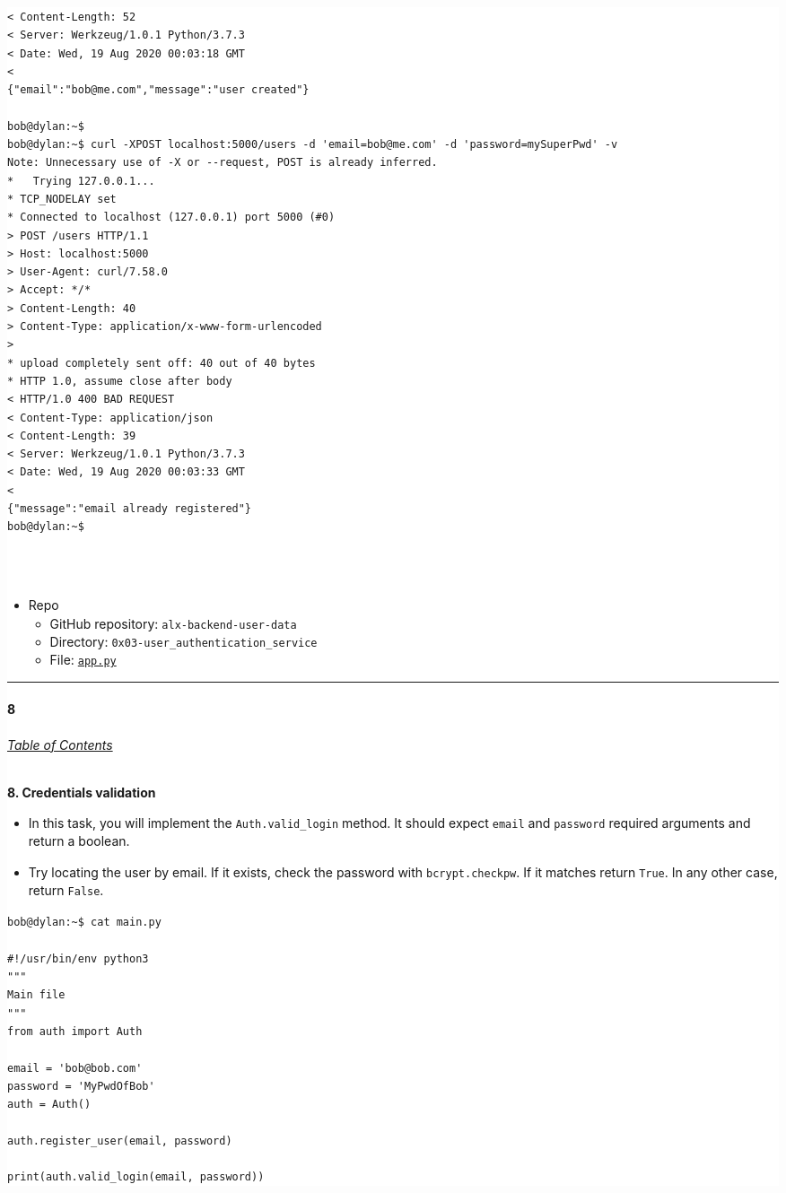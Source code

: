 ```
< Content-Length: 52
< Server: Werkzeug/1.0.1 Python/3.7.3
< Date: Wed, 19 Aug 2020 00:03:18 GMT
< 
{"email":"bob@me.com","message":"user created"}

bob@dylan:~$
bob@dylan:~$ curl -XPOST localhost:5000/users -d 'email=bob@me.com' -d 'password=mySuperPwd' -v
Note: Unnecessary use of -X or --request, POST is already inferred.
*   Trying 127.0.0.1...
* TCP_NODELAY set
* Connected to localhost (127.0.0.1) port 5000 (#0)
> POST /users HTTP/1.1
> Host: localhost:5000
> User-Agent: curl/7.58.0
> Accept: */*
> Content-Length: 40
> Content-Type: application/x-www-form-urlencoded
> 
* upload completely sent off: 40 out of 40 bytes
* HTTP 1.0, assume close after body
< HTTP/1.0 400 BAD REQUEST
< Content-Type: application/json
< Content-Length: 39
< Server: Werkzeug/1.0.1 Python/3.7.3
< Date: Wed, 19 Aug 2020 00:03:33 GMT
< 
{"message":"email already registered"}
bob@dylan:~$
```

<br></br>
- Repo
    - GitHub repository: `alx-backend-user-data`
    - Directory: `0x03-user_authentication_service`
    - File: [`app.py`](./app.py)
---
#### 8
###### [Table of Contents](#table-of-contents)
**8. Credentials validation**

- In this task, you will implement the `Auth.valid_login` method. It should expect `email` and `password` required arguments and return a boolean.

- Try locating the user by email. If it exists, check the password with `bcrypt.checkpw`. If it matches return `True`. In any other case, return `False`.

```
bob@dylan:~$ cat main.py

#!/usr/bin/env python3
"""
Main file
"""
from auth import Auth

email = 'bob@bob.com'
password = 'MyPwdOfBob'
auth = Auth()

auth.register_user(email, password)

print(auth.valid_login(email, password))

```